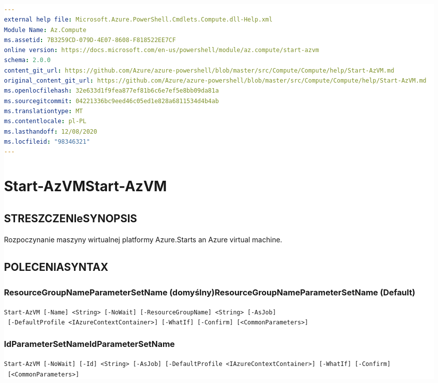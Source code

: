 ```yaml
---
external help file: Microsoft.Azure.PowerShell.Cmdlets.Compute.dll-Help.xml
Module Name: Az.Compute
ms.assetid: 7B3259CD-079D-4E07-8608-F818522EE7CF
online version: https://docs.microsoft.com/en-us/powershell/module/az.compute/start-azvm
schema: 2.0.0
content_git_url: https://github.com/Azure/azure-powershell/blob/master/src/Compute/Compute/help/Start-AzVM.md
original_content_git_url: https://github.com/Azure/azure-powershell/blob/master/src/Compute/Compute/help/Start-AzVM.md
ms.openlocfilehash: 32e633d1f9fea877ef81b6c6e7ef5e8bb09da81a
ms.sourcegitcommit: 04221336bc9eed46c05ed1e828a6811534d4b4ab
ms.translationtype: MT
ms.contentlocale: pl-PL
ms.lasthandoff: 12/08/2020
ms.locfileid: "98346321"
---
```

# <span data-ttu-id="e1b06-101">Start-AzVM</span><span class="sxs-lookup"><span data-stu-id="e1b06-101">Start-AzVM</span></span>

## <span data-ttu-id="e1b06-102">STRESZCZENIe</span><span class="sxs-lookup"><span data-stu-id="e1b06-102">SYNOPSIS</span></span>
<span data-ttu-id="e1b06-103">Rozpoczynanie maszyny wirtualnej platformy Azure.</span><span class="sxs-lookup"><span data-stu-id="e1b06-103">Starts an Azure virtual machine.</span></span>

## <span data-ttu-id="e1b06-104">POLECENIA</span><span class="sxs-lookup"><span data-stu-id="e1b06-104">SYNTAX</span></span>

### <span data-ttu-id="e1b06-105">ResourceGroupNameParameterSetName (domyślny)</span><span class="sxs-lookup"><span data-stu-id="e1b06-105">ResourceGroupNameParameterSetName (Default)</span></span>
```
Start-AzVM [-Name] <String> [-NoWait] [-ResourceGroupName] <String> [-AsJob]
 [-DefaultProfile <IAzureContextContainer>] [-WhatIf] [-Confirm] [<CommonParameters>]
```

### <span data-ttu-id="e1b06-106">IdParameterSetName</span><span class="sxs-lookup"><span data-stu-id="e1b06-106">IdParameterSetName</span></span>
```
Start-AzVM [-NoWait] [-Id] <String> [-AsJob] [-DefaultProfile <IAzureContextContainer>] [-WhatIf] [-Confirm]
 [<CommonParameters>]
```
